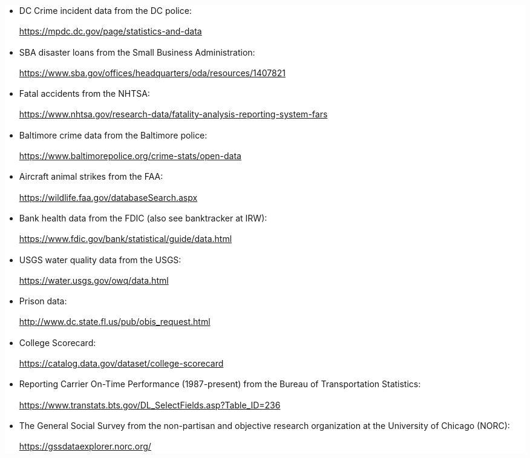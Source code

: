 - DC Crime incident data from the DC police: 

    <https://mpdc.dc.gov/page/statistics-and-data>

- SBA disaster loans from the Small Business Administration: 

    <https://www.sba.gov/offices/headquarters/oda/resources/1407821>

- Fatal accidents from the NHTSA: 

    <https://www.nhtsa.gov/research-data/fatality-analysis-reporting-system-fars>

- Baltimore crime data from the Baltimore police: 

    <https://www.baltimorepolice.org/crime-stats/open-data>

- Aircraft animal strikes from the FAA: 

    <https://wildlife.faa.gov/databaseSearch.aspx>

- Bank health data from the FDIC (also see banktracker at IRW): 

    <https://www.fdic.gov/bank/statistical/guide/data.html>

- USGS water quality data from the USGS: 

    <https://water.usgs.gov/owq/data.html>

- Prison data: 

    <http://www.dc.state.fl.us/pub/obis_request.html>
    
- College Scorecard: 

    <https://catalog.data.gov/dataset/college-scorecard>
    
- Reporting Carrier On-Time Performance (1987-present) from the Bureau of 
  Transportation Statistics:

    <https://www.transtats.bts.gov/DL_SelectFields.asp?Table_ID=236>
    
- The General Social Survey from the non-partisan and objective research organization at the University of Chicago (NORC):

    <https://gssdataexplorer.norc.org/>
